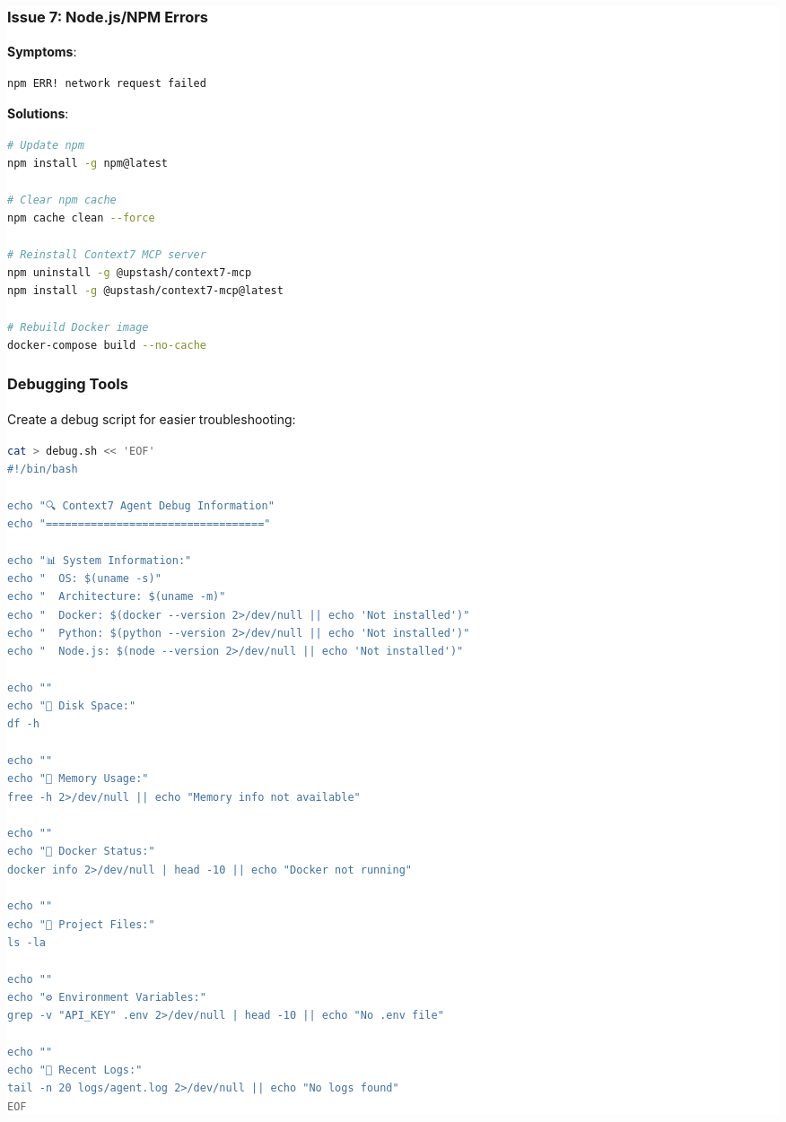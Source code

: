 ### Issue 7: Node.js/NPM Errors

**Symptoms**:
```
npm ERR! network request failed
```

**Solutions**:

```bash
# Update npm
npm install -g npm@latest

# Clear npm cache
npm cache clean --force

# Reinstall Context7 MCP server
npm uninstall -g @upstash/context7-mcp
npm install -g @upstash/context7-mcp@latest

# Rebuild Docker image
docker-compose build --no-cache
```

### Debugging Tools

Create a debug script for easier troubleshooting:

```bash
cat > debug.sh << 'EOF'
#!/bin/bash

echo "🔍 Context7 Agent Debug Information"
echo "=================================="

echo "📊 System Information:"
echo "  OS: $(uname -s)"
echo "  Architecture: $(uname -m)"
echo "  Docker: $(docker --version 2>/dev/null || echo 'Not installed')"
echo "  Python: $(python --version 2>/dev/null || echo 'Not installed')"
echo "  Node.js: $(node --version 2>/dev/null || echo 'Not installed')"

echo ""
echo "💾 Disk Space:"
df -h

echo ""
echo "🧠 Memory Usage:"
free -h 2>/dev/null || echo "Memory info not available"

echo ""
echo "🐳 Docker Status:"
docker info 2>/dev/null | head -10 || echo "Docker not running"

echo ""
echo "📁 Project Files:"
ls -la

echo ""
echo "⚙️ Environment Variables:"
grep -v "API_KEY" .env 2>/dev/null | head -10 || echo "No .env file"

echo ""
echo "📝 Recent Logs:"
tail -n 20 logs/agent.log 2>/dev/null || echo "No logs found"
EOF
```